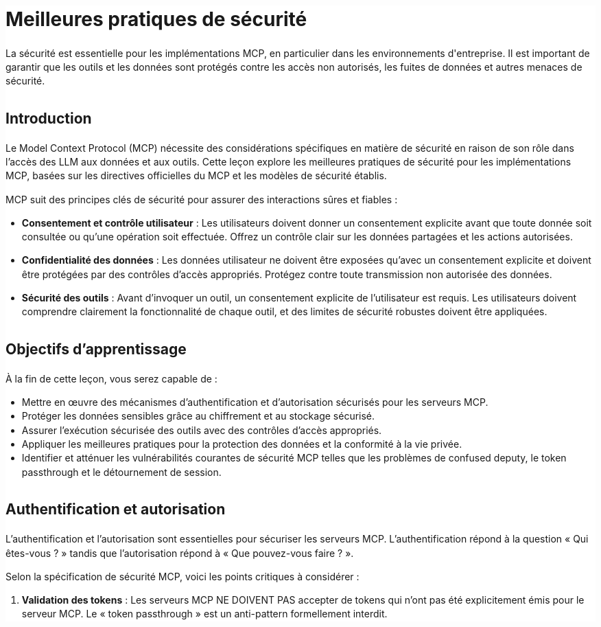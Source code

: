 
# Meilleures pratiques de sécurité

La sécurité est essentielle pour les implémentations MCP, en particulier dans les environnements d'entreprise. Il est important de garantir que les outils et les données sont protégés contre les accès non autorisés, les fuites de données et autres menaces de sécurité.

## Introduction

Le Model Context Protocol (MCP) nécessite des considérations spécifiques en matière de sécurité en raison de son rôle dans l’accès des LLM aux données et aux outils. Cette leçon explore les meilleures pratiques de sécurité pour les implémentations MCP, basées sur les directives officielles du MCP et les modèles de sécurité établis.

MCP suit des principes clés de sécurité pour assurer des interactions sûres et fiables :

- **Consentement et contrôle utilisateur** : Les utilisateurs doivent donner un consentement explicite avant que toute donnée soit consultée ou qu’une opération soit effectuée. Offrez un contrôle clair sur les données partagées et les actions autorisées.
  
- **Confidentialité des données** : Les données utilisateur ne doivent être exposées qu’avec un consentement explicite et doivent être protégées par des contrôles d’accès appropriés. Protégez contre toute transmission non autorisée des données.
  
- **Sécurité des outils** : Avant d’invoquer un outil, un consentement explicite de l’utilisateur est requis. Les utilisateurs doivent comprendre clairement la fonctionnalité de chaque outil, et des limites de sécurité robustes doivent être appliquées.

## Objectifs d’apprentissage

À la fin de cette leçon, vous serez capable de :

- Mettre en œuvre des mécanismes d’authentification et d’autorisation sécurisés pour les serveurs MCP.
- Protéger les données sensibles grâce au chiffrement et au stockage sécurisé.
- Assurer l’exécution sécurisée des outils avec des contrôles d’accès appropriés.
- Appliquer les meilleures pratiques pour la protection des données et la conformité à la vie privée.
- Identifier et atténuer les vulnérabilités courantes de sécurité MCP telles que les problèmes de confused deputy, le token passthrough et le détournement de session.

## Authentification et autorisation

L’authentification et l’autorisation sont essentielles pour sécuriser les serveurs MCP. L’authentification répond à la question « Qui êtes-vous ? » tandis que l’autorisation répond à « Que pouvez-vous faire ? ».

Selon la spécification de sécurité MCP, voici les points critiques à considérer :

1. **Validation des tokens** : Les serveurs MCP NE DOIVENT PAS accepter de tokens qui n’ont pas été explicitement émis pour le serveur MCP. Le « token passthrough » est un anti-pattern formellement interdit.
